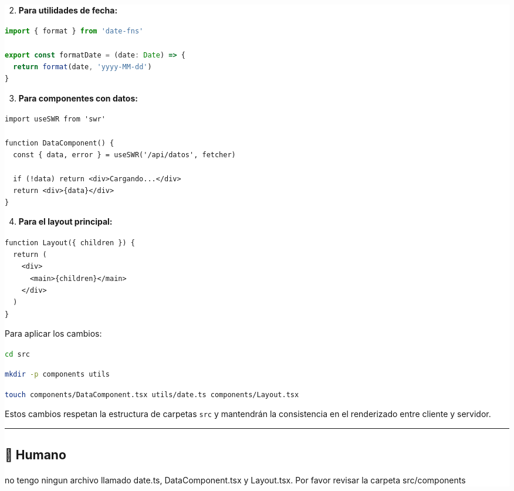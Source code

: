 2. **Para utilidades de fecha:**

```typescript:src/utils/date.ts
import { format } from 'date-fns'

export const formatDate = (date: Date) => {
  return format(date, 'yyyy-MM-dd')
}
```

3. **Para componentes con datos:**

```typescript:src/components/DataComponent.tsx
import useSWR from 'swr'

function DataComponent() {
  const { data, error } = useSWR('/api/datos', fetcher)
  
  if (!data) return <div>Cargando...</div>
  return <div>{data}</div>
}
```

4. **Para el layout principal:**

```typescript:src/components/Layout.tsx
function Layout({ children }) {
  return (
    <div>
      <main>{children}</main>
    </div>
  )
}
```

Para aplicar los cambios:

```bash
cd src
```

```bash
mkdir -p components utils
```

```bash
touch components/DataComponent.tsx utils/date.ts components/Layout.tsx
```

Estos cambios respetan la estructura de carpetas `src` y mantendrán la consistencia en el renderizado entre cliente y servidor.

---

## 👤 Humano

no tengo ningun archivo llamado date.ts, DataComponent.tsx y Layout.tsx. Por favor revisar la carpeta src/components

